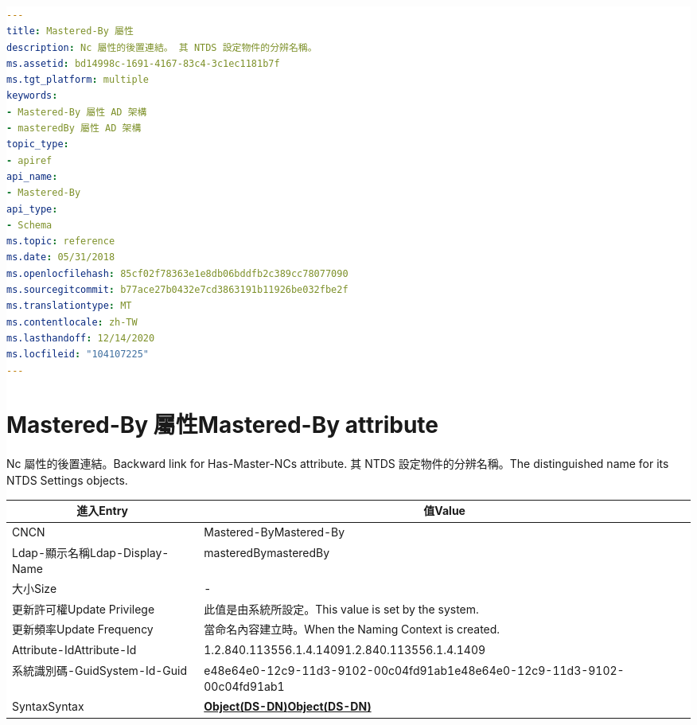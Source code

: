```yaml
---
title: Mastered-By 屬性
description: Nc 屬性的後置連結。 其 NTDS 設定物件的分辨名稱。
ms.assetid: bd14998c-1691-4167-83c4-3c1ec1181b7f
ms.tgt_platform: multiple
keywords:
- Mastered-By 屬性 AD 架構
- masteredBy 屬性 AD 架構
topic_type:
- apiref
api_name:
- Mastered-By
api_type:
- Schema
ms.topic: reference
ms.date: 05/31/2018
ms.openlocfilehash: 85cf02f78363e1e8db06bddfb2c389cc78077090
ms.sourcegitcommit: b77ace27b0432e7cd3863191b11926be032fbe2f
ms.translationtype: MT
ms.contentlocale: zh-TW
ms.lasthandoff: 12/14/2020
ms.locfileid: "104107225"
---
```

# <a name="mastered-by-attribute"></a><span data-ttu-id="abc7a-106">Mastered-By 屬性</span><span class="sxs-lookup"><span data-stu-id="abc7a-106">Mastered-By attribute</span></span>

<span data-ttu-id="abc7a-107">Nc 屬性的後置連結。</span><span class="sxs-lookup"><span data-stu-id="abc7a-107">Backward link for Has-Master-NCs attribute.</span></span> <span data-ttu-id="abc7a-108">其 NTDS 設定物件的分辨名稱。</span><span class="sxs-lookup"><span data-stu-id="abc7a-108">The distinguished name for its NTDS Settings objects.</span></span>



| <span data-ttu-id="abc7a-109">進入</span><span class="sxs-lookup"><span data-stu-id="abc7a-109">Entry</span></span> | <span data-ttu-id="abc7a-110">值</span><span class="sxs-lookup"><span data-stu-id="abc7a-110">Value</span></span> |
|-------------------|-----------------------------------------|
| <span data-ttu-id="abc7a-111">CN</span><span class="sxs-lookup"><span data-stu-id="abc7a-111">CN</span></span>                | <span data-ttu-id="abc7a-112">Mastered-By</span><span class="sxs-lookup"><span data-stu-id="abc7a-112">Mastered-By</span></span>                             |
| <span data-ttu-id="abc7a-113">Ldap-顯示名稱</span><span class="sxs-lookup"><span data-stu-id="abc7a-113">Ldap-Display-Name</span></span> | <span data-ttu-id="abc7a-114">masteredBy</span><span class="sxs-lookup"><span data-stu-id="abc7a-114">masteredBy</span></span>                              |
| <span data-ttu-id="abc7a-115">大小</span><span class="sxs-lookup"><span data-stu-id="abc7a-115">Size</span></span>              | \-                                      |
| <span data-ttu-id="abc7a-116">更新許可權</span><span class="sxs-lookup"><span data-stu-id="abc7a-116">Update Privilege</span></span>  | <span data-ttu-id="abc7a-117">此值是由系統所設定。</span><span class="sxs-lookup"><span data-stu-id="abc7a-117">This value is set by the system.</span></span>        |
| <span data-ttu-id="abc7a-118">更新頻率</span><span class="sxs-lookup"><span data-stu-id="abc7a-118">Update Frequency</span></span>  | <span data-ttu-id="abc7a-119">當命名內容建立時。</span><span class="sxs-lookup"><span data-stu-id="abc7a-119">When the Naming Context is created.</span></span>     |
| <span data-ttu-id="abc7a-120">Attribute-Id</span><span class="sxs-lookup"><span data-stu-id="abc7a-120">Attribute-Id</span></span>      | <span data-ttu-id="abc7a-121">1.2.840.113556.1.4.1409</span><span class="sxs-lookup"><span data-stu-id="abc7a-121">1.2.840.113556.1.4.1409</span></span>                 |
| <span data-ttu-id="abc7a-122">系統識別碼-Guid</span><span class="sxs-lookup"><span data-stu-id="abc7a-122">System-Id-Guid</span></span>    | <span data-ttu-id="abc7a-123">e48e64e0-12c9-11d3-9102-00c04fd91ab1</span><span class="sxs-lookup"><span data-stu-id="abc7a-123">e48e64e0-12c9-11d3-9102-00c04fd91ab1</span></span>    |
| <span data-ttu-id="abc7a-124">Syntax</span><span class="sxs-lookup"><span data-stu-id="abc7a-124">Syntax</span></span>            | [<span data-ttu-id="abc7a-125">**Object(DS-DN)**</span><span class="sxs-lookup"><span data-stu-id="abc7a-125">**Object(DS-DN)**</span></span>](s-object-ds-dn.md) |
